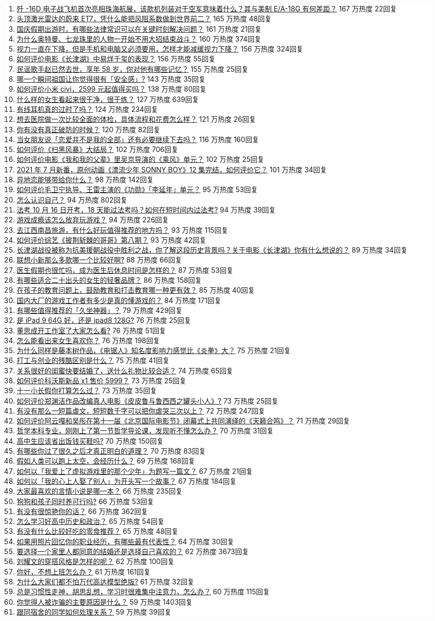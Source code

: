 1. [歼 -16D 电子战飞机首次亮相珠海航展，该款机列装对于空军意味着什么？其与美制 E/A-18G 有何差距？](https://www.zhihu.com/question/489819319) 167 万热度 22回复
1. [头顶激光雷达的蔚来 ET7，凭什么能把风阻系数做到世界前二？](https://www.zhihu.com/question/489077378) 165 万热度 48回复
1. [国庆假期出游时，有哪些法律常识可以在关键时刻解决问题？](https://www.zhihu.com/question/489916544) 161 万热度 21回复
1. [为什么奥特曼、七龙珠里的人物一开始不用大招结束战斗？](https://www.zhihu.com/question/36837429) 160 万热度 374回复
1. [视力一直在下降，但是手机和电脑又必须要用，怎样才能减缓视力下降？](https://www.zhihu.com/question/29378502) 156 万热度 324回复
1. [如何评价电影《长津湖》中易烊千玺的表现？](https://www.zhihu.com/question/489838802) 156 万热度 55回复
1. [民谣歌手赵已然去世，享年 58 岁，你对他有哪些记忆？](https://www.zhihu.com/question/489976454) 155 万热度 25回复
1. [哪一个瞬间祖国让你觉得很有「安全感」?](https://www.zhihu.com/question/489588735) 143 万热度 35回复
1. [如何评价小米 civi，2599 元起值得买吗？](https://www.zhihu.com/question/489325227) 138 万热度 80回复
1. [什么样的女生看起来很干净，很干练？](https://www.zhihu.com/question/23796174) 127 万热度 639回复
1. [有线耳机真的过时了吗？](https://www.zhihu.com/question/471036157) 124 万热度 234回复
1. [想去医院做一次比较全面的体检，具体流程和花费怎么样？](https://www.zhihu.com/question/22714441) 121 万热度 26回复
1. [你有没有真正破防的时候？](https://www.zhihu.com/question/441031900) 120 万热度 82回复
1. [当女朋友说「恋爱并不是我的全部」还有必要继续下去吗？](https://www.zhihu.com/question/485949394) 116 万热度 160回复
1. [如何评价《扫黑风暴》大结局？](https://www.zhihu.com/question/481600735) 102 万热度 706回复
1. [如何评价电影《我和我的父辈》里吴京导演的《乘风》单元？](https://www.zhihu.com/question/489388221) 102 万热度 25回复
1. [2021 年 7 月新番，原创动画《漂流少年 SONNY BOY》12 集完结，如何评价它？](https://www.zhihu.com/question/490061209) 101 万热度 34回复
1. [异地恋能够带给你什么？](https://www.zhihu.com/question/447778278) 98 万热度 142回复
1. [如何评价毛卫宁执导、王雷主演的《功勋》「李延年」单元？](https://www.zhihu.com/question/489157069) 95 万热度 53回复
1. [怎么认识自己？](https://www.zhihu.com/question/20289916) 94 万热度 802回复
1. [法考 10 月 16 日开考，18 天能过法考吗？如何在短时间内过法考?](https://www.zhihu.com/question/489607815) 94 万热度 39回复
1. [游戏成瘾该怎么放弃玩游戏？](https://www.zhihu.com/question/325376424) 94 万热度 226回复
1. [去江西南昌旅游，有什么好玩值得推荐的地方吗？](https://www.zhihu.com/question/348057500) 93 万热度 115回复
1. [如何评价综艺《披荆斩棘的哥哥》第八期？](https://www.zhihu.com/question/488853001) 93 万热度 42回复
1. [长津湖战役被称为抗美援朝战役中胜利之战，你了解这段历史背景吗？关于电影《长津湖》你有什么想说的？](https://www.zhihu.com/question/489090992) 89 万热度 34回复
1. [联想小新那么多款哪一个比较好啊?](https://www.zhihu.com/question/446796390) 88 万热度 66回复
1. [医生假期也很忙吗，成为医生后休息时间是怎样的？](https://www.zhihu.com/question/379325298) 87 万热度 53回复
1. [有哪些适合二十出头的女生的轻奢品牌？](https://www.zhihu.com/question/50108354) 86 万热度 158回复
1. [在孩子的教育问题上，鼓励教育和打击教育哪一种更有效？](https://www.zhihu.com/question/488799520) 85 万热度 40回复
1. [国内大厂的游戏工作者有多少是真的懂游戏的？](https://www.zhihu.com/question/480072576) 84 万热度 171回复
1. [有哪些值得推荐的「久坐神器」？](https://www.zhihu.com/question/25573389) 79 万热度 429回复
1. [是 iPad 9 64G 好，还是 ipad8 128G?](https://www.zhihu.com/question/486925140) 76 万热度 25回复
1. [董思成开工作室了大家怎么看?](https://www.zhihu.com/question/489948070) 76 万热度 51回复
1. [怎么能看出来女生喜欢你？](https://www.zhihu.com/question/453143428) 76 万热度 198回复
1. [为什么同样是藤本树作品，《电锯人》知名度影响力感觉比《炎拳》大？](https://www.zhihu.com/question/477791301) 75 万热度 21回复
1. [打工与创业的残酷区别是什么？](https://www.zhihu.com/question/489242621) 75 万热度 41回复
1. [关系很好的闺蜜快要结婚了，送什么礼物比较合适？](https://www.zhihu.com/question/313102660) 74 万热度 65回复
1. [如何评价科沃斯新品 x1 售价 5999？](https://www.zhihu.com/question/487136846) 73 万热度 25回复
1. [十一小长假你打算怎么过？](https://www.zhihu.com/question/489927810) 73 万热度 35回复
1. [如何评价郑渊洁作品改编真人电影《皮皮鲁与鲁西西之罐头小人》?](https://www.zhihu.com/question/414176295) 73 万热度 25回复
1. [有没有那么一短篇虐文，短短数千字可以把你虐哭三次以上？](https://www.zhihu.com/question/402347754) 72 万热度 247回复
1. [如何评价阿云嘎和吴彤在第十一届《北京国际电影节》闭幕式上共同演绎的《天籁合鸣》？](https://www.zhihu.com/question/489816385) 71 万热度 29回复
1. [哲学本科专业，刚刚上了第一节哲学导论课，发现听不懂怎么办？](https://www.zhihu.com/question/489294128) 70 万热度 31回复
1. [高中生应该省出饭钱买鞋吗?](https://www.zhihu.com/question/489375411) 70 万热度 150回复
1. [有哪些你过了很久之后才真正明白的道理？](https://www.zhihu.com/question/479342111) 70 万热度 83回复
1. [假如人类可以跑上太空，会经历什么？](https://www.zhihu.com/question/490037728) 69 万热度 168回复
1. [如何以「我爱上了虚拟游戏里的那个少年」为题写一篇文？](https://www.zhihu.com/question/487063995) 67 万热度 21回复
1. [如何以「我的心上人娶了别人」为开头写一个故事？](https://www.zhihu.com/question/439648415) 67 万热度 184回复
1. [大家最喜欢的言情小说是哪一本？](https://www.zhihu.com/question/382894147) 66 万热度 235回复
1. [狗狗和孩子同时养可行吗?](https://www.zhihu.com/question/482888903) 66 万热度 53回复
1. [有没有很惊艳你的话？](https://www.zhihu.com/question/431276841) 66 万热度 362回复
1. [怎么学习好高中历史和政治？](https://www.zhihu.com/question/31625328) 65 万热度 54回复
1. [有没有什么比较好吃的零食推荐？](https://www.zhihu.com/question/470109085) 65 万热度 48回复
1. [如果用照片回忆你的职业经历，有哪些最有代表性？](https://www.zhihu.com/question/487175218) 64 万热度 30回复
1. [要选择一个家里人都同意的结婚还是选择自己喜欢的？](https://www.zhihu.com/question/482478082) 62 万热度 3673回复
1. [刘耀文的穿搭风格是怎样的呢？](https://www.zhihu.com/question/483956627) 62 万热度 100回复
1. [你好，不想上班怎么办？](https://www.zhihu.com/question/489365404) 61 万热度 161回复
1. [为什么大家们都不怕万代高达模型绝版?](https://www.zhihu.com/question/482391528) 61 万热度 32回复
1. [总是习惯性走神，胡思乱想，学习时很难集中注意力，怎么办？](https://www.zhihu.com/question/33407382) 60 万热度 115回复
1. [你觉得人被诈骗的主要原因是什么？](https://www.zhihu.com/question/480464969) 59 万热度 1403回复
1. [跟同宿舍的同学如何处理关系？](https://www.zhihu.com/question/63914409) 59 万热度 39回复